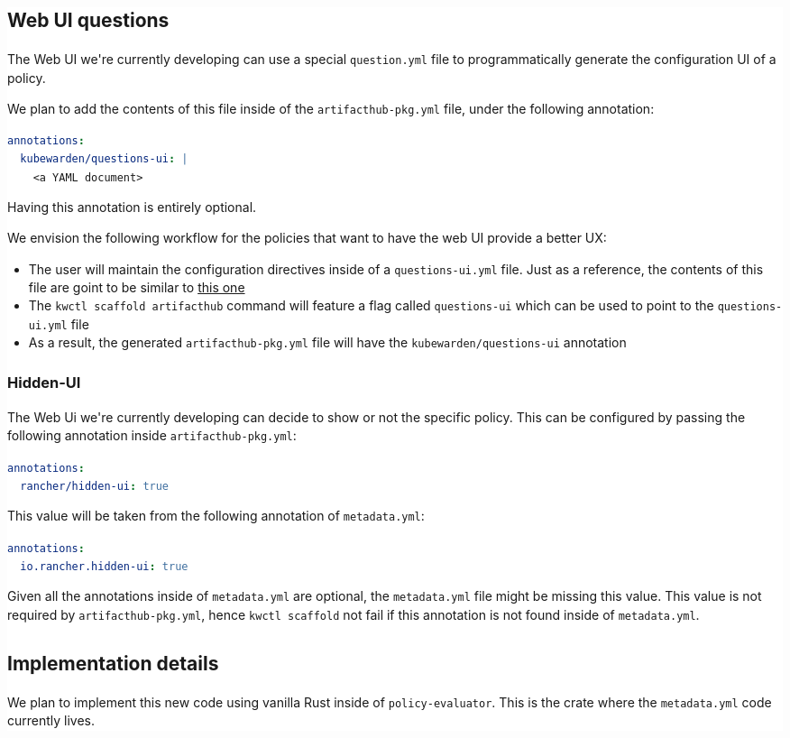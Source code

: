 ## Web UI questions

The Web UI we're currently developing can use a special `question.yml` file to
programmatically generate the configuration UI of a policy.

We plan to add the contents of this file inside of the `artifacthub-pkg.yml` file, under
the following annotation:


```yaml
annotations:
  kubewarden/questions-ui: |
    <a YAML document>
```

Having this annotation is entirely optional.

We envision the following workflow for the policies that want to have the web UI
provide a better UX:

* The user will maintain the configuration directives inside of a `questions-ui.yml` file.
  Just as a reference, the contents of this file are goint to be similar to
  [this one](https://github.com/kubewarden/ui/blob/7461055e54053db7bcbf696d2e16c8a690f9399c/pkg/kubewarden/questions/policy-questions/allow-privilege-escalation-psp.yml)
* The `kwctl scaffold artifacthub` command will feature a flag called `questions-ui` which can be
  used to point to the `questions-ui.yml` file
* As a result, the generated `artifacthub-pkg.yml` file will have the `kubewarden/questions-ui` annotation


### Hidden-UI

The Web Ui we're currently developing can decide to show or not the specific
policy. This can be configured by passing the following annotation inside
`artifacthub-pkg.yml`:

```yaml
annotations:
  rancher/hidden-ui: true
```


This value will be taken from the following annotation of `metadata.yml`:

```yaml
annotations:
  io.rancher.hidden-ui: true
```

Given all the annotations inside of `metadata.yml` are optional, the `metadata.yml`
file might be missing this value. This value is not required by `artifacthub-pkg.yml`,
hence `kwctl scaffold` not fail if this annotation is not found inside of `metadata.yml`.

## Implementation details

We plan to implement this new code using vanilla Rust inside of `policy-evaluator`. This is the
crate where the `metadata.yml` code currently lives.
